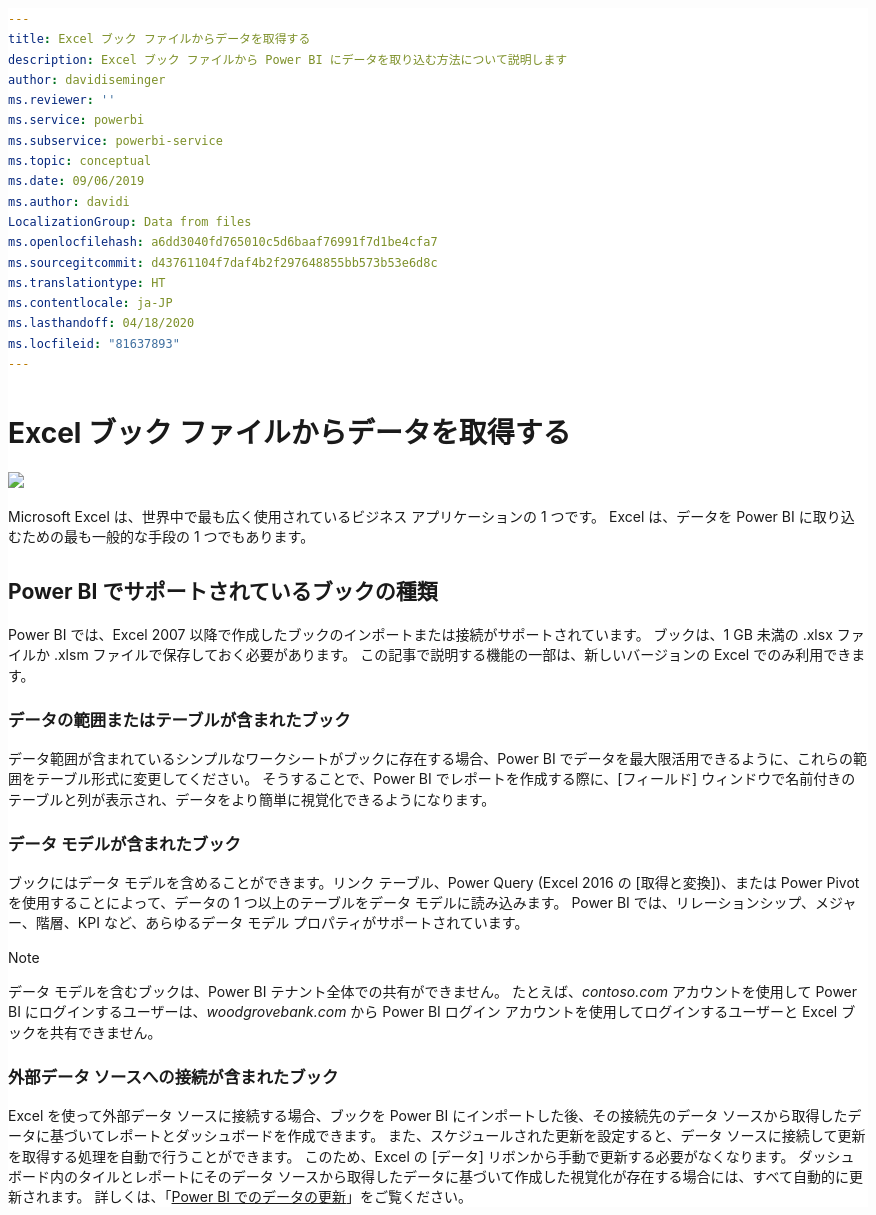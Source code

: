 ```yaml
---
title: Excel ブック ファイルからデータを取得する
description: Excel ブック ファイルから Power BI にデータを取り込む方法について説明します
author: davidiseminger
ms.reviewer: ''
ms.service: powerbi
ms.subservice: powerbi-service
ms.topic: conceptual
ms.date: 09/06/2019
ms.author: davidi
LocalizationGroup: Data from files
ms.openlocfilehash: a6dd3040fd765010c5d6baaf76991f7d1be4cfa7
ms.sourcegitcommit: d43761104f7daf4b2f297648855bb573b53e6d8c
ms.translationtype: HT
ms.contentlocale: ja-JP
ms.lasthandoff: 04/18/2020
ms.locfileid: "81637893"
---
```

# <a name="get-data-from-excel-workbook-files"></a>Excel ブック ファイルからデータを取得する
![](media/service-excel-workbook-files/excel_icon.png)

Microsoft Excel は、世界中で最も広く使用されているビジネス アプリケーションの 1 つです。 Excel は、データを Power BI に取り込むための最も一般的な手段の 1 つでもあります。

## <a name="what-types-of-workbooks-does-power-bi-support"></a>Power BI でサポートされているブックの種類
Power BI では、Excel 2007 以降で作成したブックのインポートまたは接続がサポートされています。 ブックは、1 GB 未満の .xlsx ファイルか .xlsm ファイルで保存しておく必要があります。 この記事で説明する機能の一部は、新しいバージョンの Excel でのみ利用できます。

### <a name="workbooks-with-ranges-or-tables-of-data"></a>データの範囲またはテーブルが含まれたブック
データ範囲が含まれているシンプルなワークシートがブックに存在する場合、Power BI でデータを最大限活用できるように、これらの範囲をテーブル形式に変更してください。 そうすることで、Power BI でレポートを作成する際に、[フィールド] ウィンドウで名前付きのテーブルと列が表示され、データをより簡単に視覚化できるようになります。

### <a name="workbooks-with-data-models"></a>データ モデルが含まれたブック
ブックにはデータ モデルを含めることができます。リンク テーブル、Power Query (Excel 2016 の [取得と変換])、または Power Pivot を使用することによって、データの 1 つ以上のテーブルをデータ モデルに読み込みます。 Power BI では、リレーションシップ、メジャー、階層、KPI など、あらゆるデータ モデル プロパティがサポートされています。

> [!NOTE]
> データ モデルを含むブックは、Power BI テナント全体での共有ができません。 たとえば、*contoso.com* アカウントを使用して Power BI にログインするユーザーは、*woodgrovebank.com* から Power BI ログイン アカウントを使用してログインするユーザーと Excel ブックを共有できません。
> 
> 

### <a name="workbooks-with-connections-to-external-data-sources"></a>外部データ ソースへの接続が含まれたブック
Excel を使って外部データ ソースに接続する場合、ブックを Power BI にインポートした後、その接続先のデータ ソースから取得したデータに基づいてレポートとダッシュボードを作成できます。 また、スケジュールされた更新を設定すると、データ ソースに接続して更新を取得する処理を自動で行うことができます。 このため、Excel の [データ] リボンから手動で更新する必要がなくなります。 ダッシュボード内のタイルとレポートにそのデータ ソースから取得したデータに基づいて作成した視覚化が存在する場合には、すべて自動的に更新されます。 詳しくは、「[Power BI でのデータの更新](refresh-data.md)」をご覧ください。

